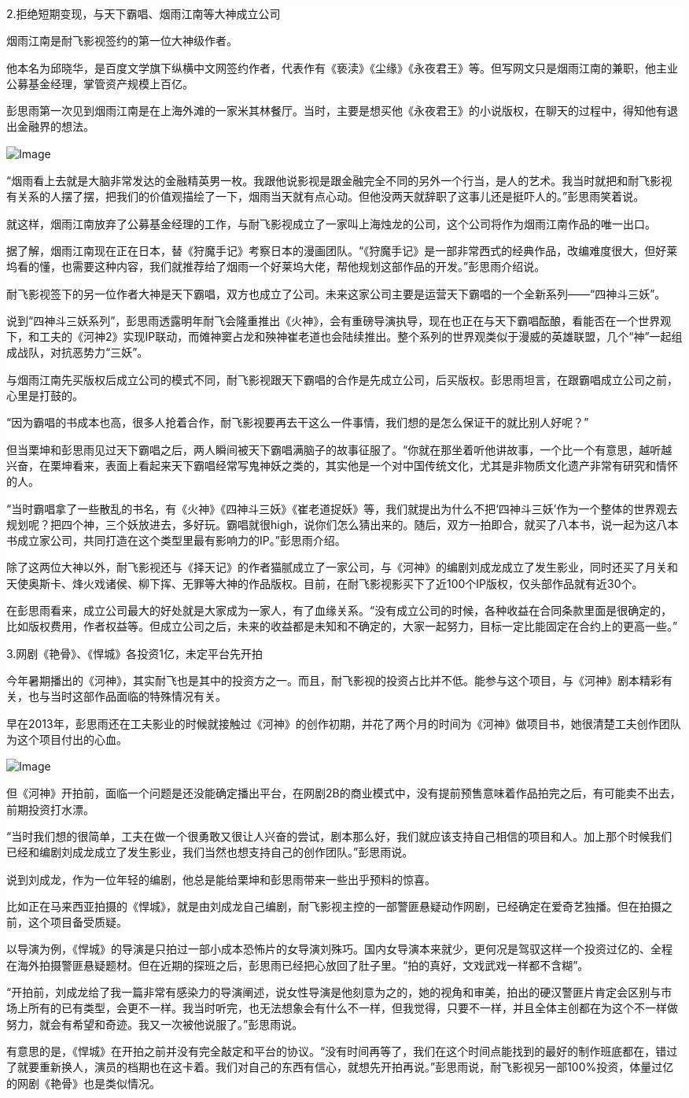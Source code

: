 2.拒绝短期变现，与天下霸唱、烟雨江南等大神成立公司

烟雨江南是耐飞影视签约的第一位大神级作者。

他本名为邱晓华，是百度文学旗下纵横中文网签约作者，代表作有《亵渎》《尘缘》《永夜君王》等。但写网文只是烟雨江南的兼职，他主业公募基金经理，掌管资产规模上百亿。

彭思雨第一次见到烟雨江南是在上海外滩的一家米其林餐厅。当时，主要是想买他《永夜君王》的小说版权，在聊天的过程中，得知他有退出金融界的想法。

![Image](http://p1.pstatp.com/large/59410001c2fff7aa6d66)

“烟雨看上去就是大脑非常发达的金融精英男一枚。我跟他说影视是跟金融完全不同的另外一个行当，是人的艺术。我当时就把和耐飞影视有关系的人摆了摆，把我们的价值观描绘了一下，烟雨当天就有点心动。但他没两天就辞职了这事儿还是挺吓人的。”彭思雨笑着说。

就这样，烟雨江南放弃了公募基金经理的工作，与耐飞影视成立了一家叫上海烛龙的公司，这个公司将作为烟雨江南作品的唯一出口。

据了解，烟雨江南现在正在日本，替《狩魔手记》考察日本的漫画团队。“《狩魔手记》是一部非常西式的经典作品，改编难度很大，但好莱坞看的懂，也需要这种内容，我们就推荐给了烟雨一个好莱坞大佬，帮他规划这部作品的开发。”彭思雨介绍说。

耐飞影视签下的另一位作者大神是天下霸唱，双方也成立了公司。未来这家公司主要是运营天下霸唱的一个全新系列——“四神斗三妖”。

说到“四神斗三妖系列”，彭思雨透露明年耐飞会隆重推出《火神》，会有重磅导演执导，现在也正在与天下霸唱酝酿，看能否在一个世界观下，和工夫的《河神2》实现IP联动，而傩神窦占龙和殃神崔老道也会陆续推出。整个系列的世界观类似于漫威的英雄联盟，几个“神”一起组成战队，对抗恶势力“三妖”。

与烟雨江南先买版权后成立公司的模式不同，耐飞影视跟天下霸唱的合作是先成立公司，后买版权。彭思雨坦言，在跟霸唱成立公司之前，心里是打鼓的。

“因为霸唱的书成本也高，很多人抢着合作，耐飞影视要再去干这么一件事情，我们想的是怎么保证干的就比别人好呢？”

但当栗坤和彭思雨见过天下霸唱之后，两人瞬间被天下霸唱满脑子的故事征服了。“你就在那坐着听他讲故事，一个比一个有意思，越听越兴奋，在栗坤看来，表面上看起来天下霸唱经常写鬼神妖之类的，其实他是一个对中国传统文化，尤其是非物质文化遗产非常有研究和情怀的人。

“当时霸唱拿了一些散乱的书名，有《火神》《四神斗三妖》《崔老道捉妖》等，我们就提出为什么不把‘四神斗三妖’作为一个整体的世界观去规划呢？把四个神，三个妖放进去，多好玩。霸唱就很high，说你们怎么猜出来的。随后，双方一拍即合，就买了八本书，说一起为这八本书成立家公司，共同打造在这个类型里最有影响力的IP。”彭思雨介绍。

除了这两位大神以外，耐飞影视还与《择天记》的作者猫腻成立了一家公司，与《河神》的编剧刘成龙成立了发生影业，同时还买了月关和天使奥斯卡、烽火戏诸侯、柳下挥、无罪等大神的作品版权。目前，在耐飞影视影买下了近100个IP版权，仅头部作品就有近30个。

在彭思雨看来，成立公司最大的好处就是大家成为一家人，有了血缘关系。“没有成立公司的时候，各种收益在合同条款里面是很确定的，比如版权费用，作者权益等。但成立公司之后，未来的收益都是未知和不确定的，大家一起努力，目标一定比能固定在合约上的更高一些。”

3.网剧《艳骨》、《悍城》各投资1亿，未定平台先开拍

今年暑期播出的《河神》，其实耐飞也是其中的投资方之一。而且，耐飞影视的投资占比并不低。能参与这个项目，与《河神》剧本精彩有关，也与当时这部作品面临的特殊情况有关。

早在2013年，彭思雨还在工夫影业的时候就接触过《河神》的创作初期，并花了两个月的时间为《河神》做项目书，她很清楚工夫创作团队为这个项目付出的心血。

![Image](http://p3.pstatp.com/large/59410001c30427a709fe)

但《河神》开拍前，面临一个问题是还没能确定播出平台，在网剧2B的商业模式中，没有提前预售意味着作品拍完之后，有可能卖不出去，前期投资打水漂。

“当时我们想的很简单，工夫在做一个很勇敢又很让人兴奋的尝试，剧本那么好，我们就应该支持自己相信的项目和人。加上那个时候我们已经和编剧刘成龙成立了发生影业，我们当然也想支持自己的创作团队。”彭思雨说。

说到刘成龙，作为一位年轻的编剧，他总是能给栗坤和彭思雨带来一些出乎预料的惊喜。

比如正在马来西亚拍摄的《悍城》，就是由刘成龙自己编剧，耐飞影视主控的一部警匪悬疑动作网剧，已经确定在爱奇艺独播。但在拍摄之前，这个项目备受质疑。

以导演为例，《悍城》的导演是只拍过一部小成本恐怖片的女导演刘殊巧。国内女导演本来就少，更何况是驾驭这样一个投资过亿的、全程在海外拍摄警匪悬疑题材。但在近期的探班之后，彭思雨已经把心放回了肚子里。“拍的真好，文戏武戏一样都不含糊”。

“开拍前，刘成龙给了我一篇非常有感染力的导演阐述，说女性导演是他刻意为之的，她的视角和审美，拍出的硬汉警匪片肯定会区别与市场上所有的已有类型，会更不一样。我当时听完，也无法想象会有什么不一样，但我觉得，只要不一样，并且全体主创都在为这个不一样做努力，就会有希望和奇迹。我又一次被他说服了。”彭思雨说。

有意思的是，《悍城》在开拍之前并没有完全敲定和平台的协议。“没有时间再等了，我们在这个时间点能找到的最好的制作班底都在，错过了就要重新换人，演员的档期也在这卡着。我们对自己的东西有信心，就想先开拍再说。”彭思雨说，耐飞影视另一部100%投资，体量过亿的网剧《艳骨》也是类似情况。
